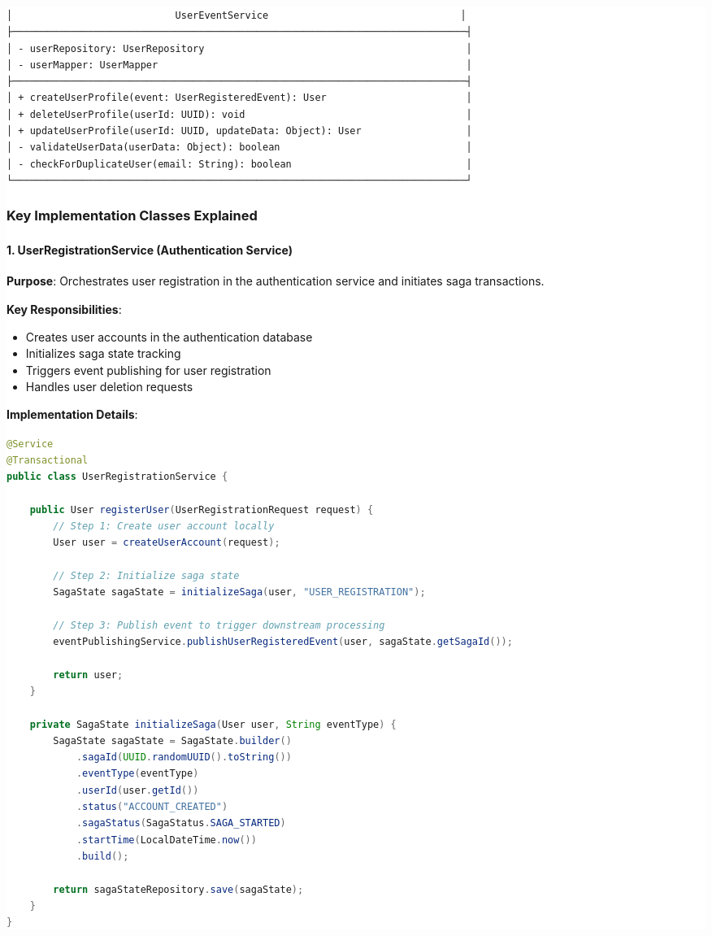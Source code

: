 ```ascii
│                            UserEventService                                 │
├──────────────────────────────────────────────────────────────────────────────┤
│ - userRepository: UserRepository                                             │
│ - userMapper: UserMapper                                                     │
├──────────────────────────────────────────────────────────────────────────────┤
│ + createUserProfile(event: UserRegisteredEvent): User                        │
│ + deleteUserProfile(userId: UUID): void                                      │
│ + updateUserProfile(userId: UUID, updateData: Object): User                  │
│ - validateUserData(userData: Object): boolean                                │
│ - checkForDuplicateUser(email: String): boolean                              │
└──────────────────────────────────────────────────────────────────────────────┘
```

### Key Implementation Classes Explained

#### 1. UserRegistrationService (Authentication Service)

**Purpose**: Orchestrates user registration in the authentication service and initiates saga transactions.

**Key Responsibilities**:

- Creates user accounts in the authentication database
- Initializes saga state tracking
- Triggers event publishing for user registration
- Handles user deletion requests

**Implementation Details**:

```java
@Service
@Transactional
public class UserRegistrationService {
    
    public User registerUser(UserRegistrationRequest request) {
        // Step 1: Create user account locally
        User user = createUserAccount(request);
        
        // Step 2: Initialize saga state
        SagaState sagaState = initializeSaga(user, "USER_REGISTRATION");
        
        // Step 3: Publish event to trigger downstream processing
        eventPublishingService.publishUserRegisteredEvent(user, sagaState.getSagaId());
        
        return user;
    }
    
    private SagaState initializeSaga(User user, String eventType) {
        SagaState sagaState = SagaState.builder()
            .sagaId(UUID.randomUUID().toString())
            .eventType(eventType)
            .userId(user.getId())
            .status("ACCOUNT_CREATED")
            .sagaStatus(SagaStatus.SAGA_STARTED)
            .startTime(LocalDateTime.now())
            .build();
        
        return sagaStateRepository.save(sagaState);
    }
}
```
